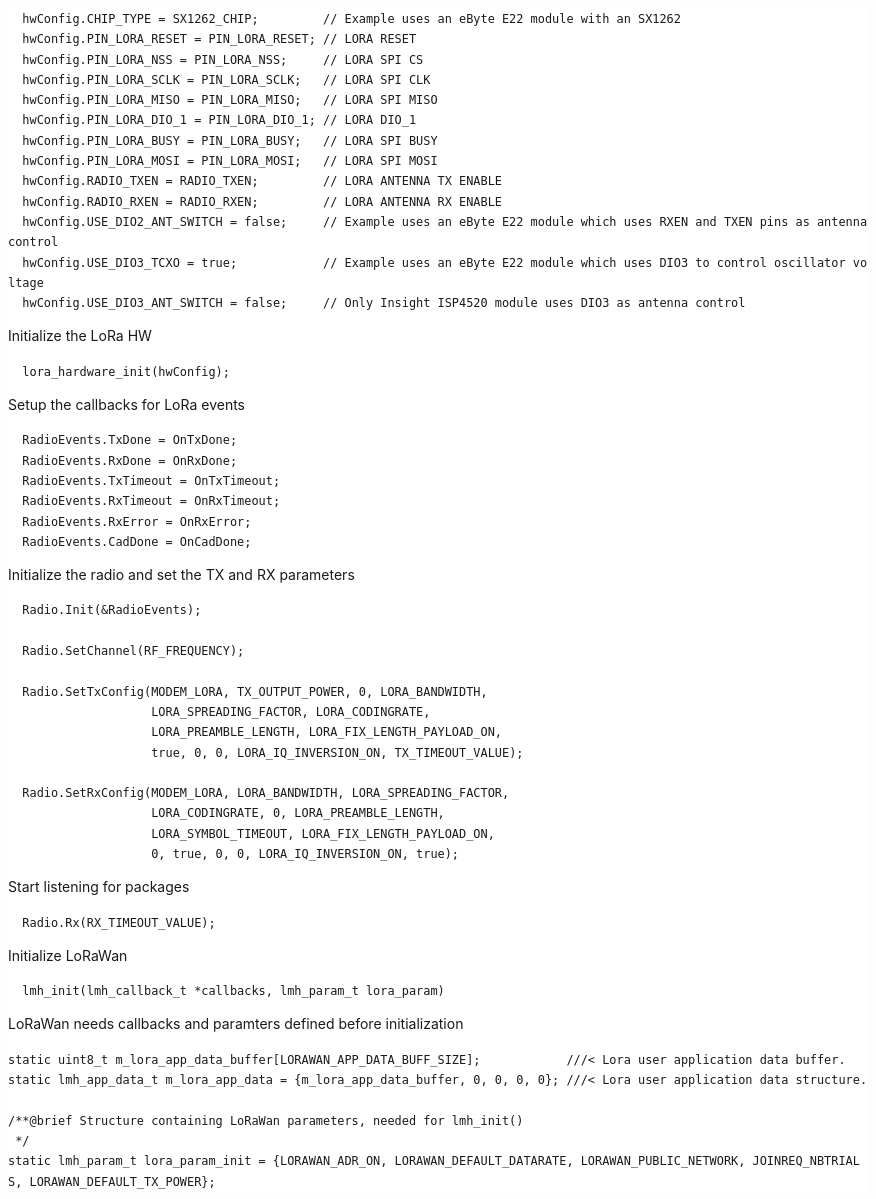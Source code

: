 ```
  hwConfig.CHIP_TYPE = SX1262_CHIP;         // Example uses an eByte E22 module with an SX1262
  hwConfig.PIN_LORA_RESET = PIN_LORA_RESET; // LORA RESET
  hwConfig.PIN_LORA_NSS = PIN_LORA_NSS;     // LORA SPI CS
  hwConfig.PIN_LORA_SCLK = PIN_LORA_SCLK;   // LORA SPI CLK
  hwConfig.PIN_LORA_MISO = PIN_LORA_MISO;   // LORA SPI MISO
  hwConfig.PIN_LORA_DIO_1 = PIN_LORA_DIO_1; // LORA DIO_1
  hwConfig.PIN_LORA_BUSY = PIN_LORA_BUSY;   // LORA SPI BUSY
  hwConfig.PIN_LORA_MOSI = PIN_LORA_MOSI;   // LORA SPI MOSI
  hwConfig.RADIO_TXEN = RADIO_TXEN;         // LORA ANTENNA TX ENABLE
  hwConfig.RADIO_RXEN = RADIO_RXEN;         // LORA ANTENNA RX ENABLE
  hwConfig.USE_DIO2_ANT_SWITCH = false;     // Example uses an eByte E22 module which uses RXEN and TXEN pins as antenna control
  hwConfig.USE_DIO3_TCXO = true;            // Example uses an eByte E22 module which uses DIO3 to control oscillator voltage
  hwConfig.USE_DIO3_ANT_SWITCH = false;     // Only Insight ISP4520 module uses DIO3 as antenna control
```
Initialize the LoRa HW
```
  lora_hardware_init(hwConfig);
```
Setup the callbacks for LoRa events
```
  RadioEvents.TxDone = OnTxDone;
  RadioEvents.RxDone = OnRxDone;
  RadioEvents.TxTimeout = OnTxTimeout;
  RadioEvents.RxTimeout = OnRxTimeout;
  RadioEvents.RxError = OnRxError;
  RadioEvents.CadDone = OnCadDone;
```
Initialize the radio and set the TX and RX parameters
```
  Radio.Init(&RadioEvents);

  Radio.SetChannel(RF_FREQUENCY);

  Radio.SetTxConfig(MODEM_LORA, TX_OUTPUT_POWER, 0, LORA_BANDWIDTH,
                    LORA_SPREADING_FACTOR, LORA_CODINGRATE,
                    LORA_PREAMBLE_LENGTH, LORA_FIX_LENGTH_PAYLOAD_ON,
                    true, 0, 0, LORA_IQ_INVERSION_ON, TX_TIMEOUT_VALUE);

  Radio.SetRxConfig(MODEM_LORA, LORA_BANDWIDTH, LORA_SPREADING_FACTOR,
                    LORA_CODINGRATE, 0, LORA_PREAMBLE_LENGTH,
                    LORA_SYMBOL_TIMEOUT, LORA_FIX_LENGTH_PAYLOAD_ON,
                    0, true, 0, 0, LORA_IQ_INVERSION_ON, true);
```
Start listening for packages
```
  Radio.Rx(RX_TIMEOUT_VALUE);
```
Initialize LoRaWan
```
  lmh_init(lmh_callback_t *callbacks, lmh_param_t lora_param)
```   
LoRaWan needs callbacks and paramters defined before initialization    
```
static uint8_t m_lora_app_data_buffer[LORAWAN_APP_DATA_BUFF_SIZE];			  ///< Lora user application data buffer.
static lmh_app_data_t m_lora_app_data = {m_lora_app_data_buffer, 0, 0, 0, 0}; ///< Lora user application data structure.

/**@brief Structure containing LoRaWan parameters, needed for lmh_init()
 */
static lmh_param_t lora_param_init = {LORAWAN_ADR_ON, LORAWAN_DEFAULT_DATARATE, LORAWAN_PUBLIC_NETWORK, JOINREQ_NBTRIALS, LORAWAN_DEFAULT_TX_POWER};
```